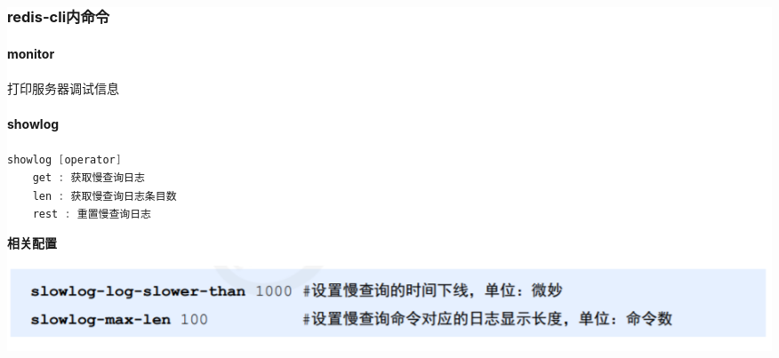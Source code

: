 ### redis-cli内命令

#### monitor

打印服务器调试信息

#### showlog

```C
showlog [operator]
    get : 获取慢查询日志
    len : 获取慢查询日志条目数
    rest : 重置慢查询日志
```

**相关配置**

![image-20200604235454907](figure/image-20200604235454907.png)

